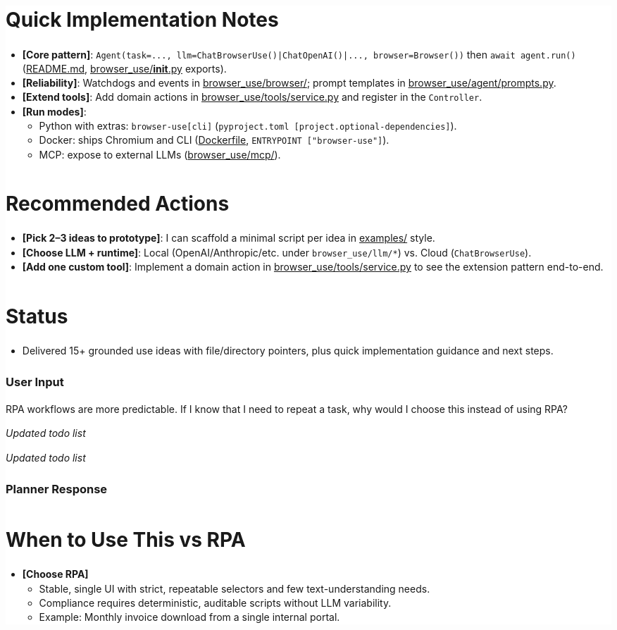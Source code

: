 # Quick Implementation Notes
- **[Core pattern]**: `Agent(task=..., llm=ChatBrowserUse()|ChatOpenAI()|..., browser=Browser())` then `await agent.run()` ([README.md](cci:7://file:///Users/hren/Downloads/browser-use/README.md:0:0-0:0), [browser_use/__init__.py](cci:7://file:///Users/hren/Downloads/browser-use/browser_use/__init__.py:0:0-0:0) exports).
- **[Reliability]**: Watchdogs and events in [browser_use/browser/](cci:7://file:///Users/hren/Downloads/browser-use/browser_use/browser:0:0-0:0); prompt templates in [browser_use/agent/prompts.py](cci:7://file:///Users/hren/Downloads/browser-use/browser_use/agent/prompts.py:0:0-0:0).
- **[Extend tools]**: Add domain actions in [browser_use/tools/service.py](cci:7://file:///Users/hren/Downloads/browser-use/browser_use/tools/service.py:0:0-0:0) and register in the `Controller`.
- **[Run modes]**:
  - Python with extras: `browser-use[cli]` (`pyproject.toml [project.optional-dependencies]`).
  - Docker: ships Chromium and CLI ([Dockerfile](cci:7://file:///Users/hren/Downloads/browser-use/Dockerfile:0:0-0:0), `ENTRYPOINT ["browser-use"]`).
  - MCP: expose to external LLMs ([browser_use/mcp/](cci:7://file:///Users/hren/Downloads/browser-use/browser_use/mcp:0:0-0:0)).

# Recommended Actions
- **[Pick 2–3 ideas to prototype]**: I can scaffold a minimal script per idea in [examples/](cci:7://file:///Users/hren/Downloads/browser-use/examples:0:0-0:0) style.
- **[Choose LLM + runtime]**: Local (OpenAI/Anthropic/etc. under `browser_use/llm/*`) vs. Cloud (`ChatBrowserUse`).
- **[Add one custom tool]**: Implement a domain action in [browser_use/tools/service.py](cci:7://file:///Users/hren/Downloads/browser-use/browser_use/tools/service.py:0:0-0:0) to see the extension pattern end-to-end.

# Status
- Delivered 15+ grounded use ideas with file/directory pointers, plus quick implementation guidance and next steps.

### User Input

RPA workflows are more predictable. If I know that I need to repeat a task, why would I choose this instead of using RPA?

*Updated todo list*

*Updated todo list*

### Planner Response

# When to Use This vs RPA

- **[Choose RPA]**
  - Stable, single UI with strict, repeatable selectors and few text-understanding needs.
  - Compliance requires deterministic, auditable scripts without LLM variability.
  - Example: Monthly invoice download from a single internal portal.
